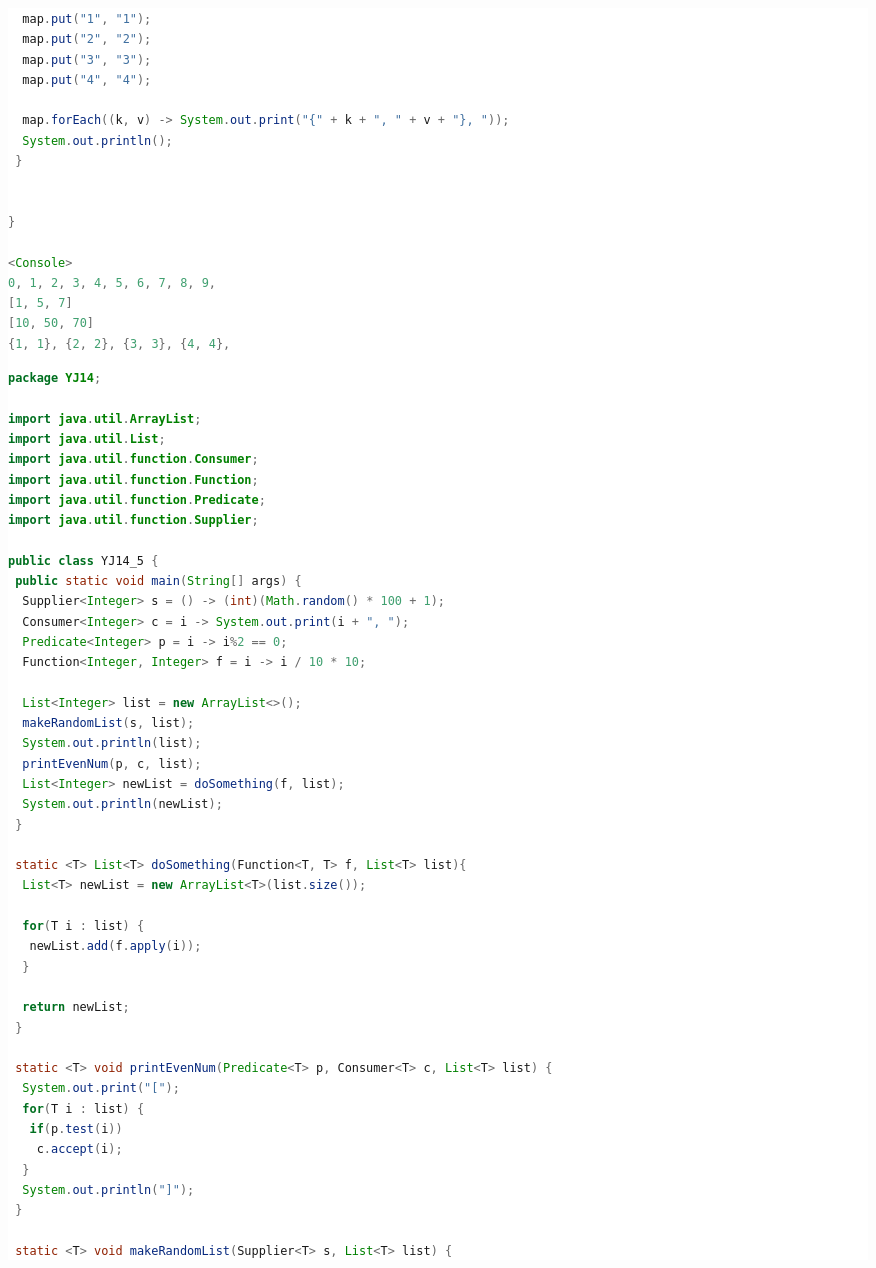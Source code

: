 ```java
  map.put("1", "1");
  map.put("2", "2");
  map.put("3", "3");
  map.put("4", "4");

  map.forEach((k, v) -> System.out.print("{" + k + ", " + v + "}, "));
  System.out.println();
 }


}

<Console>
0, 1, 2, 3, 4, 5, 6, 7, 8, 9, 
[1, 5, 7]
[10, 50, 70]
{1, 1}, {2, 2}, {3, 3}, {4, 4}, 
```

```java
package YJ14;

import java.util.ArrayList;
import java.util.List;
import java.util.function.Consumer;
import java.util.function.Function;
import java.util.function.Predicate;
import java.util.function.Supplier;

public class YJ14_5 {
 public static void main(String[] args) {
  Supplier<Integer> s = () -> (int)(Math.random() * 100 + 1);
  Consumer<Integer> c = i -> System.out.print(i + ", ");
  Predicate<Integer> p = i -> i%2 == 0;
  Function<Integer, Integer> f = i -> i / 10 * 10;

  List<Integer> list = new ArrayList<>();
  makeRandomList(s, list);
  System.out.println(list);
  printEvenNum(p, c, list);
  List<Integer> newList = doSomething(f, list);
  System.out.println(newList);
 } 

 static <T> List<T> doSomething(Function<T, T> f, List<T> list){
  List<T> newList = new ArrayList<T>(list.size());

  for(T i : list) {
   newList.add(f.apply(i));
  }

  return newList;
 }

 static <T> void printEvenNum(Predicate<T> p, Consumer<T> c, List<T> list) {
  System.out.print("[");
  for(T i : list) {
   if(p.test(i))
    c.accept(i);
  }
  System.out.println("]");
 }

 static <T> void makeRandomList(Supplier<T> s, List<T> list) {
```